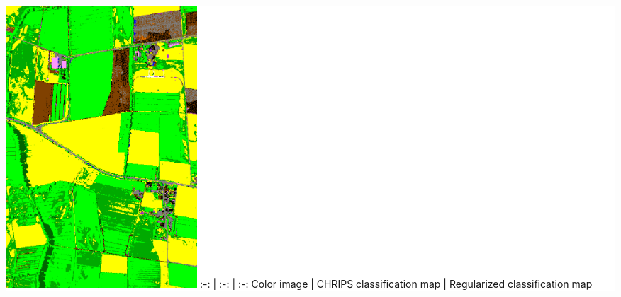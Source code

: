 <img src="Images_REGUL/AVIRIS_NG_Allemagne2_img4_02_REGUL.png" width="270" />
:-: | :-: | :-:
Color image | CHRIPS classification map | Regularized classification map
